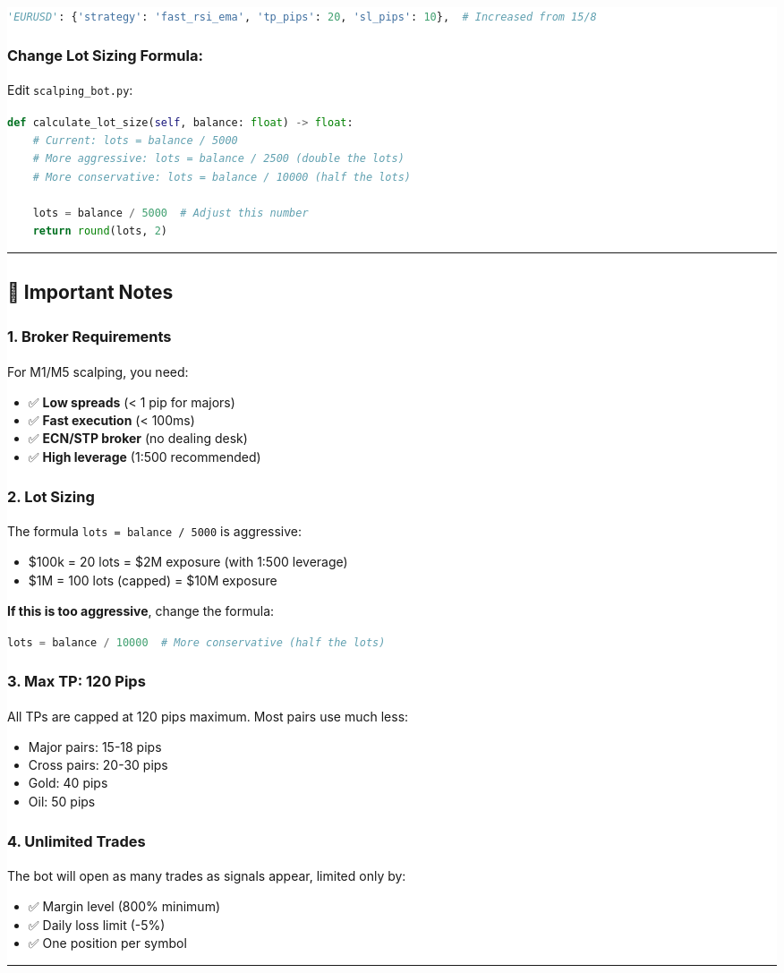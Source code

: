 ```python
'EURUSD': {'strategy': 'fast_rsi_ema', 'tp_pips': 20, 'sl_pips': 10},  # Increased from 15/8
```

### Change Lot Sizing Formula:

Edit `scalping_bot.py`:

```python
def calculate_lot_size(self, balance: float) -> float:
    # Current: lots = balance / 5000
    # More aggressive: lots = balance / 2500 (double the lots)
    # More conservative: lots = balance / 10000 (half the lots)
    
    lots = balance / 5000  # Adjust this number
    return round(lots, 2)
```

---

## 🚨 Important Notes

### 1. **Broker Requirements**

For M1/M5 scalping, you need:
- ✅ **Low spreads** (< 1 pip for majors)
- ✅ **Fast execution** (< 100ms)
- ✅ **ECN/STP broker** (no dealing desk)
- ✅ **High leverage** (1:500 recommended)

### 2. **Lot Sizing**

The formula `lots = balance / 5000` is aggressive:
- $100k = 20 lots = $2M exposure (with 1:500 leverage)
- $1M = 100 lots (capped) = $10M exposure

**If this is too aggressive**, change the formula:
```python
lots = balance / 10000  # More conservative (half the lots)
```

### 3. **Max TP: 120 Pips**

All TPs are capped at 120 pips maximum. Most pairs use much less:
- Major pairs: 15-18 pips
- Cross pairs: 20-30 pips
- Gold: 40 pips
- Oil: 50 pips

### 4. **Unlimited Trades**

The bot will open as many trades as signals appear, limited only by:
- ✅ Margin level (800% minimum)
- ✅ Daily loss limit (-5%)
- ✅ One position per symbol

---